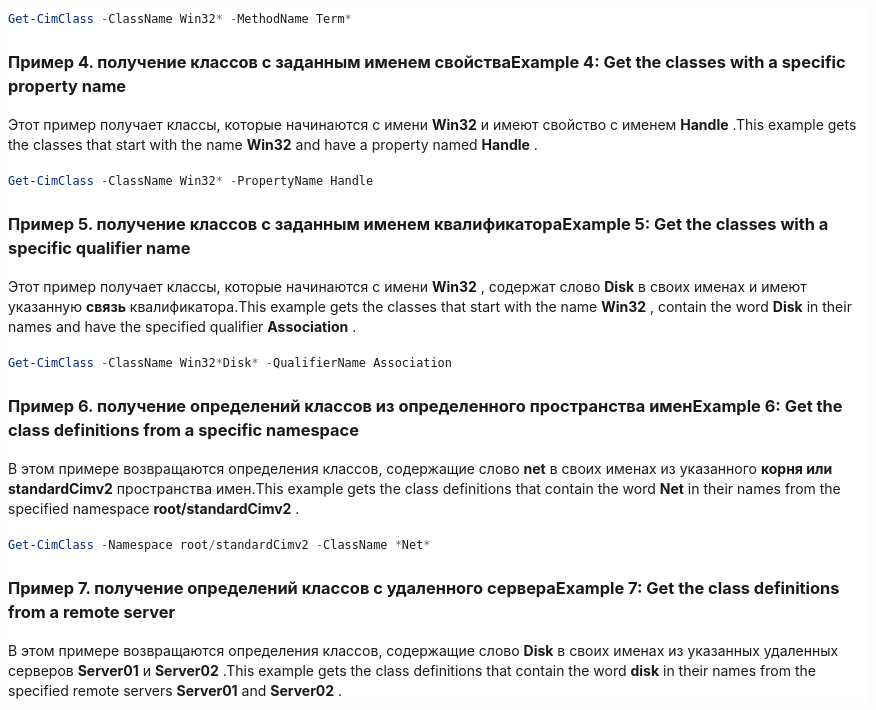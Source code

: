 ```powershell
Get-CimClass -ClassName Win32* -MethodName Term*
```

### <span data-ttu-id="24c76-120">Пример 4. получение классов с заданным именем свойства</span><span class="sxs-lookup"><span data-stu-id="24c76-120">Example 4: Get the classes with a specific property name</span></span>

<span data-ttu-id="24c76-121">Этот пример получает классы, которые начинаются с имени **Win32** и имеют свойство с именем **Handle** .</span><span class="sxs-lookup"><span data-stu-id="24c76-121">This example gets the classes that start with the name **Win32** and have a property named **Handle** .</span></span>

```powershell
Get-CimClass -ClassName Win32* -PropertyName Handle
```

### <span data-ttu-id="24c76-122">Пример 5. получение классов с заданным именем квалификатора</span><span class="sxs-lookup"><span data-stu-id="24c76-122">Example 5: Get the classes with a specific qualifier name</span></span>

<span data-ttu-id="24c76-123">Этот пример получает классы, которые начинаются с имени **Win32** , содержат слово **Disk** в своих именах и имеют указанную **связь** квалификатора.</span><span class="sxs-lookup"><span data-stu-id="24c76-123">This example gets the classes that start with the name **Win32** , contain the word **Disk** in their names and have the specified qualifier **Association** .</span></span>

```powershell
Get-CimClass -ClassName Win32*Disk* -QualifierName Association
```

### <span data-ttu-id="24c76-124">Пример 6. получение определений классов из определенного пространства имен</span><span class="sxs-lookup"><span data-stu-id="24c76-124">Example 6: Get the class definitions from a specific namespace</span></span>

<span data-ttu-id="24c76-125">В этом примере возвращаются определения классов, содержащие слово **net** в своих именах из указанного **корня или standardCimv2** пространства имен.</span><span class="sxs-lookup"><span data-stu-id="24c76-125">This example gets the class definitions that contain the word **Net** in their names from the specified namespace **root/standardCimv2** .</span></span>

```powershell
Get-CimClass -Namespace root/standardCimv2 -ClassName *Net*
```

### <span data-ttu-id="24c76-126">Пример 7. получение определений классов с удаленного сервера</span><span class="sxs-lookup"><span data-stu-id="24c76-126">Example 7: Get the class definitions from a remote server</span></span>

<span data-ttu-id="24c76-127">В этом примере возвращаются определения классов, содержащие слово **Disk** в своих именах из указанных удаленных серверов **Server01** и **Server02** .</span><span class="sxs-lookup"><span data-stu-id="24c76-127">This example gets the class definitions that contain the word **disk** in their names from the specified remote servers **Server01** and **Server02** .</span></span>
